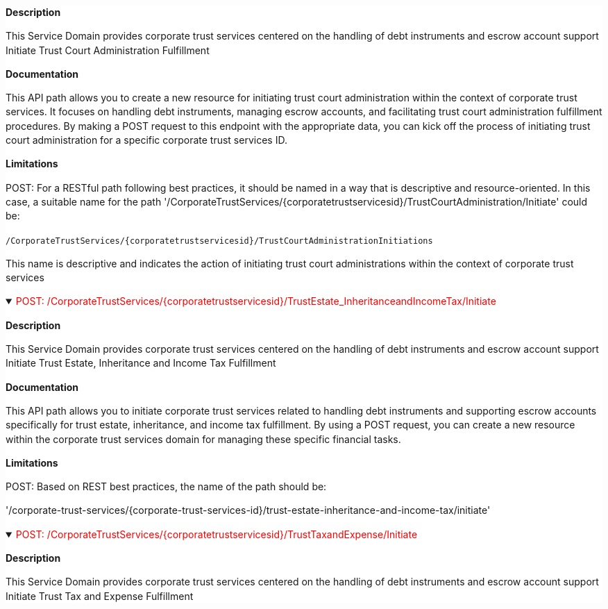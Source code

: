   **Description**

  This Service Domain provides corporate trust services centered on the handling of debt instruments and escrow account support Initiate Trust Court Administration Fulfillment

  **Documentation**

  This API path allows you to create a new resource for initiating trust court administration within the context of corporate trust services. It focuses on handling debt instruments, managing escrow accounts, and facilitating trust court administration fulfillment procedures. By making a POST request to this endpoint with the appropriate data, you can kick off the process of initiating trust court administration for a specific corporate trust services ID.

  **Limitations**

  POST: For a RESTful path following best practices, it should be named in a way that is descriptive and resource-oriented. In this case, a suitable name for the path '/CorporateTrustServices/{corporatetrustservicesid}/TrustCourtAdministration/Initiate' could be:

```text
/CorporateTrustServices/{corporatetrustservicesid}/TrustCourtAdministrationInitiations
```

This name is descriptive and indicates the action of initiating trust court administrations within the context of corporate trust services

</details>

<details open>
  <summary><span style='color:red;'>POST: /CorporateTrustServices/{corporatetrustservicesid}/TrustEstate_InheritanceandIncomeTax/Initiate</span></summary>

  **Description**

  This Service Domain provides corporate trust services centered on the handling of debt instruments and escrow account support Initiate Trust Estate, Inheritance and Income Tax Fulfillment

  **Documentation**

  This API path allows you to initiate corporate trust services related to handling debt instruments and supporting escrow accounts specifically for trust estate, inheritance, and income tax fulfillment. By using a POST request, you can create a new resource within the corporate trust services domain for managing these specific financial tasks.

  **Limitations**

  POST: Based on REST best practices, the name of the path should be:

'/corporate-trust-services/{corporate-trust-services-id}/trust-estate-inheritance-and-income-tax/initiate'

</details>

<details open>
  <summary><span style='color:red;'>POST: /CorporateTrustServices/{corporatetrustservicesid}/TrustTaxandExpense/Initiate</span></summary>

  **Description**

  This Service Domain provides corporate trust services centered on the handling of debt instruments and escrow account support Initiate Trust Tax and Expense Fulfillment
